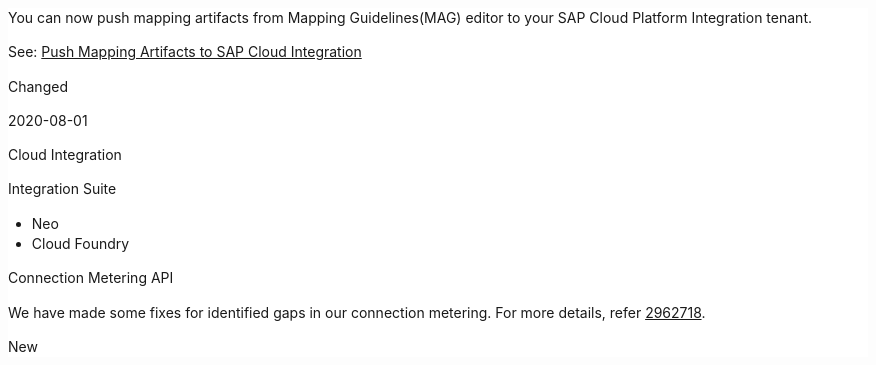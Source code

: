 You can now push mapping artifacts from Mapping Guidelines\(MAG\) editor to your SAP Cloud Platform Integration tenant.

See: [Push Mapping Artifacts to SAP Cloud Integration](../IntegrationAdvisor/push-mapping-artifacts-to-sap-cloud-integration-47ad97e.md)



</td>
<td valign="top">

Changed



</td>
<td valign="top">

2020-08-01



</td>
</tr>
<tr>
<td valign="top">

Cloud Integration



</td>
<td valign="top">

Integration Suite



</td>
<td valign="top">

-   Neo
-   Cloud Foundry



</td>
<td valign="top">

Connection Metering API



</td>
<td valign="top">

We have made some fixes for identified gaps in our connection metering. For more details, refer [2962718](https://me.sap.com/notes/2962718).



</td>
<td valign="top">

New
